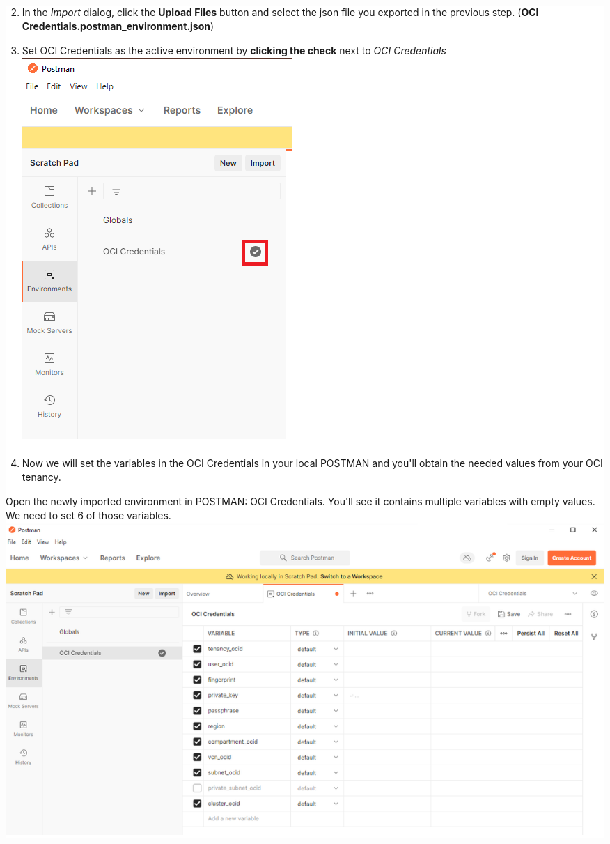 2. In the *Import* dialog, click the **Upload Files** button and select the json file you exported in the previous step. (**OCI Credentials.postman_environment.json**) 

3. Set OCI Credentials as the active environment by **clicking the check** next to *OCI Credentials*
  ![Postman activate environment](./images/postman-activateoci.png)

4. Now we will set the variables in the OCI Credentials in your local POSTMAN and you'll obtain the needed values from your OCI tenancy.

Open the newly imported environment in POSTMAN: OCI Credentials. You'll see it contains multiple variables with empty values. We need to set 6 of those variables.
![OCI Credentials template](./images/postman-ocicredentialsblank.png)
